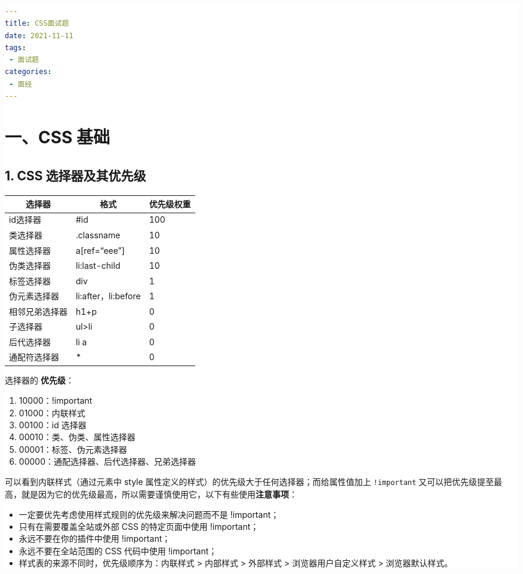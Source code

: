 ```yaml
---
title: CSS面试题
date: 2021-11-11
tags:
 - 面试题
categories:
 - 面经
---
```

# 一、CSS 基础

## 1. CSS 选择器及其优先级

| **选择器**     | **格式**            | **优先级权重** |
| -------------- | ------------------- | -------------- |
| id选择器       | #id                 | 100            |
| 类选择器       | .classname          | 10             |
| 属性选择器     | a[ref=“eee”]        | 10             |
| 伪类选择器     | li:last-child       | 10             |
| 标签选择器     | div                 | 1              |
| 伪元素选择器   | li:after，li:before | 1              |
| 相邻兄弟选择器 | h1+p                | 0              |
| 子选择器       | ul>li               | 0              |
| 后代选择器     | li a                | 0              |
| 通配符选择器   | *                   | 0              |

选择器的 **优先级**：

1. 10000：!important
2. 01000：内联样式
3. 00100：id 选择器
4. 00010：类、伪类、属性选择器
5. 00001：标签、伪元素选择器
6. 00000：通配选择器、后代选择器、兄弟选择器



可以看到内联样式（通过元素中 style 属性定义的样式）的优先级大于任何选择器；而给属性值加上 `!important` 又可以把优先级提至最高，就是因为它的优先级最高，所以需要谨慎使用它，以下有些使用**注意事项**：

- 一定要优先考虑使用样式规则的优先级来解决问题而不是 !important；
- 只有在需要覆盖全站或外部 CSS 的特定页面中使用 !important；
- 永远不要在你的插件中使用 !important；
- 永远不要在全站范围的 CSS 代码中使用 !important；
- 样式表的来源不同时，优先级顺序为：内联样式 > 内部样式 > 外部样式 > 浏览器用户自定义样式 > 浏览器默认样式。
